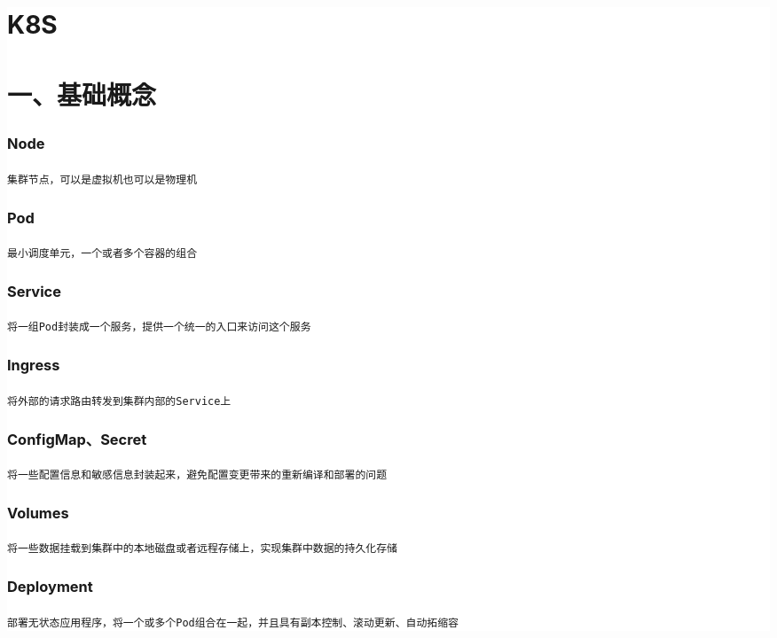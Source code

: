 # K8S

# 一、基础概念

### Node

```
集群节点，可以是虚拟机也可以是物理机
```



### Pod

```
最小调度单元，一个或者多个容器的组合
```



### Service

```
将一组Pod封装成一个服务，提供一个统一的入口来访问这个服务
```



### Ingress

```
将外部的请求路由转发到集群内部的Service上
```



### ConfigMap、Secret

```
将一些配置信息和敏感信息封装起来，避免配置变更带来的重新编译和部署的问题
```



### Volumes

```
将一些数据挂载到集群中的本地磁盘或者远程存储上，实现集群中数据的持久化存储
```



### Deployment

```
部署无状态应用程序，将一个或多个Pod组合在一起，并且具有副本控制、滚动更新、自动拓缩容
```
